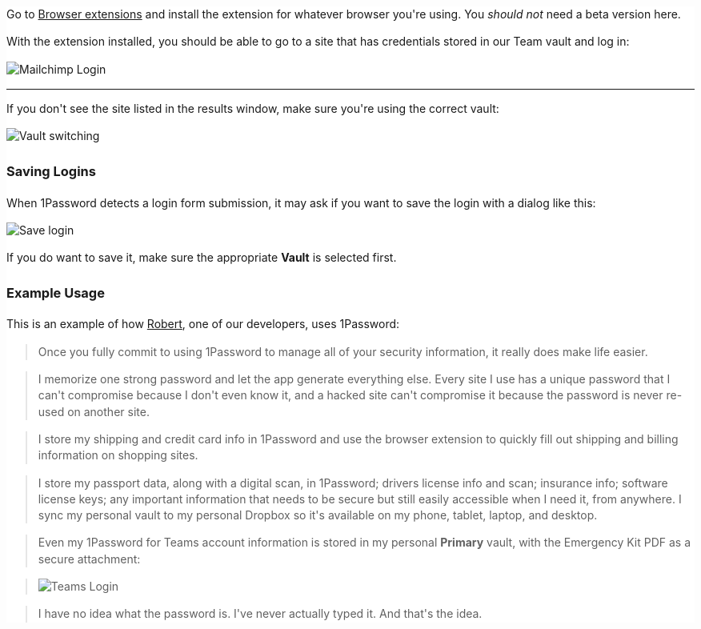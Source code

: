 Go to [Browser extensions](https://agilebits.com/onepassword/extensions) and
install the extension for whatever browser you're using. You *should not* need a
beta version here.

With the extension installed, you should be able to go to a site that has
credentials stored in our Team vault and log in:

![Mailchimp Login](/handbook/security/1password-login.gif)

---

If you don't see the site listed in the results window, make sure you're using
the correct vault:

![Vault switching](/handbook/security/1password-vault-change.gif)

### Saving Logins<a name="1password-saving-logins"></a>

When 1Password detects a login form submission, it may ask if you want to save
the login with a dialog like this:

![Save login](/handbook/security/1password-save-login.png)

If you do want to save it, make sure the appropriate **Vault** is selected
first.

### Example Usage<a name="1password-example-usage"></a>

This is an example of how <a href="https://gitlab.com/u/rspeicher">Robert</a>,
one of our developers, uses 1Password:

> Once you fully commit to using 1Password to manage all of your security
> information, it really does make life easier.

> I memorize one strong password and let the app generate
> everything else. Every site I use has a unique password that I can't
> compromise because I don't even know it, and a hacked site can't compromise
> it because the password is never re-used on another site.

> I store my shipping and credit card info in 1Password and use the browser
> extension to quickly fill out shipping and billing information on shopping
> sites.

> I store my passport data, along with a digital scan, in 1Password; drivers
> license info and scan; insurance info; software license keys; any important
> information that needs to be secure but still easily accessible when I need it,
> from anywhere. I sync my personal vault to my personal Dropbox so it's
> available on my phone, tablet, laptop, and desktop.

> Even my 1Password for Teams account information is stored in my personal
> **Primary** vault, with the Emergency Kit PDF as a secure attachment:

> ![Teams Login](/handbook/security/1password-teams-login.png)

> I have no idea what the password is. I've never actually typed it. And that's
> the idea.

[1Password for Teams]: https://blog.agilebits.com/2015/11/03/introducing-1password-for-teams/
[Teams account]: https://gitlab.1password.com/
[OSX app]: https://agilebits.com/downloads


[1Password]: https://agilebits.com/onepassword
[generate strong passwords]: https://support.1password.com/guides/mac/generate-a-strong-password.html
[Google Authenticator]: https://support.google.com/accounts/answer/1066447?hl=en
[FileVault]: https://support.apple.com/en-us/HT204837
[team call agenda]: https://docs.google.com/document/d/1JiLWsTOm0yprPVIW9W-hM4iUsRxkBt_1bpm3VXV4Muc/edit
[0-day attack]: https://en.wikipedia.org/wiki/Zero-day_(computing)
[email to wire cash]: http://blog.centrify.com/ceo-fraud-business-email-compromise/